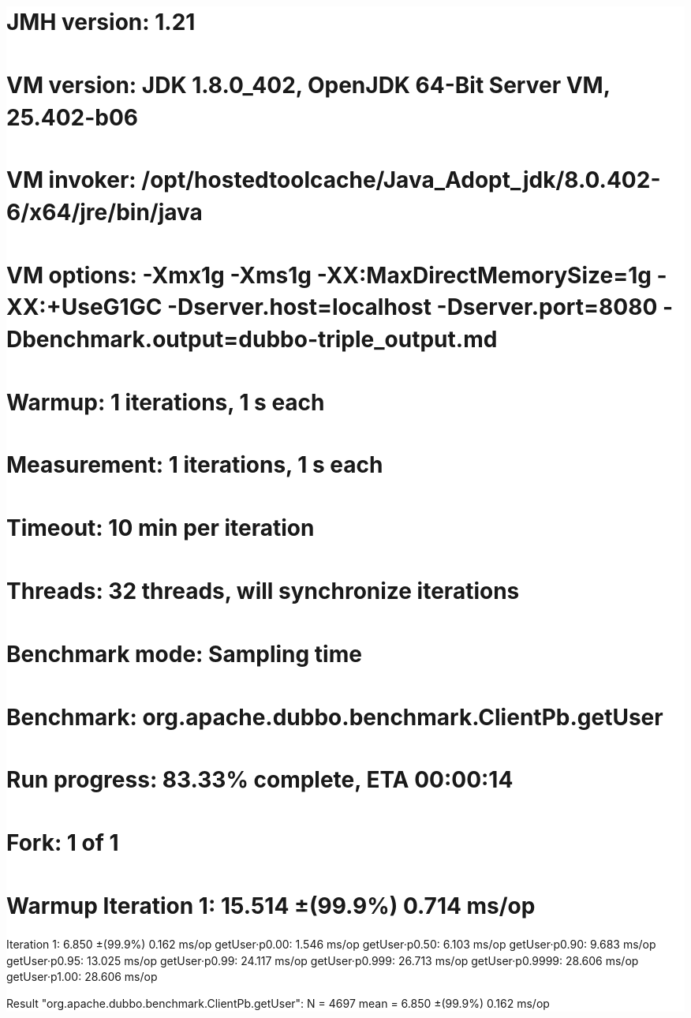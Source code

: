 # JMH version: 1.21
# VM version: JDK 1.8.0_402, OpenJDK 64-Bit Server VM, 25.402-b06
# VM invoker: /opt/hostedtoolcache/Java_Adopt_jdk/8.0.402-6/x64/jre/bin/java
# VM options: -Xmx1g -Xms1g -XX:MaxDirectMemorySize=1g -XX:+UseG1GC -Dserver.host=localhost -Dserver.port=8080 -Dbenchmark.output=dubbo-triple_output.md
# Warmup: 1 iterations, 1 s each
# Measurement: 1 iterations, 1 s each
# Timeout: 10 min per iteration
# Threads: 32 threads, will synchronize iterations
# Benchmark mode: Sampling time
# Benchmark: org.apache.dubbo.benchmark.ClientPb.getUser

# Run progress: 83.33% complete, ETA 00:00:14
# Fork: 1 of 1
# Warmup Iteration   1: 15.514 ±(99.9%) 0.714 ms/op
Iteration   1: 6.850 ±(99.9%) 0.162 ms/op
                 getUser·p0.00:   1.546 ms/op
                 getUser·p0.50:   6.103 ms/op
                 getUser·p0.90:   9.683 ms/op
                 getUser·p0.95:   13.025 ms/op
                 getUser·p0.99:   24.117 ms/op
                 getUser·p0.999:  26.713 ms/op
                 getUser·p0.9999: 28.606 ms/op
                 getUser·p1.00:   28.606 ms/op



Result "org.apache.dubbo.benchmark.ClientPb.getUser":
  N = 4697
  mean =      6.850 ±(99.9%) 0.162 ms/op
